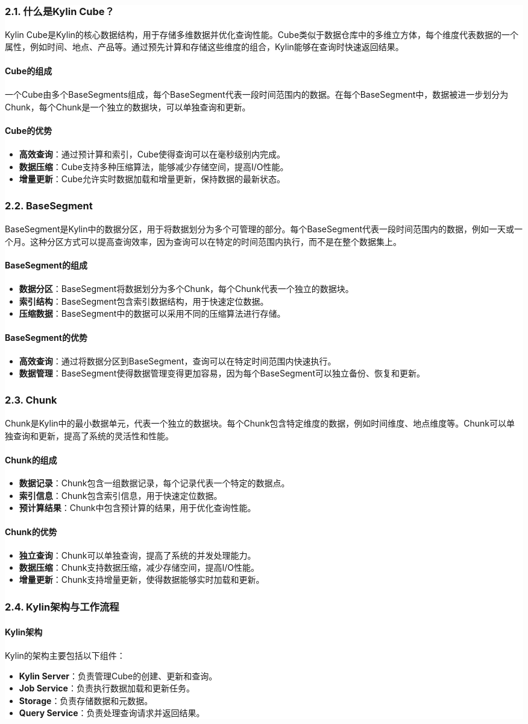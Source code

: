 ### 2.1. 什么是Kylin Cube？

Kylin Cube是Kylin的核心数据结构，用于存储多维数据并优化查询性能。Cube类似于数据仓库中的多维立方体，每个维度代表数据的一个属性，例如时间、地点、产品等。通过预先计算和存储这些维度的组合，Kylin能够在查询时快速返回结果。

#### Cube的组成

一个Cube由多个BaseSegments组成，每个BaseSegment代表一段时间范围内的数据。在每个BaseSegment中，数据被进一步划分为Chunk，每个Chunk是一个独立的数据块，可以单独查询和更新。

#### Cube的优势

- **高效查询**：通过预计算和索引，Cube使得查询可以在毫秒级别内完成。
- **数据压缩**：Cube支持多种压缩算法，能够减少存储空间，提高I/O性能。
- **增量更新**：Cube允许实时数据加载和增量更新，保持数据的最新状态。

### 2.2. BaseSegment

BaseSegment是Kylin中的数据分区，用于将数据划分为多个可管理的部分。每个BaseSegment代表一段时间范围内的数据，例如一天或一个月。这种分区方式可以提高查询效率，因为查询可以在特定的时间范围内执行，而不是在整个数据集上。

#### BaseSegment的组成

- **数据分区**：BaseSegment将数据划分为多个Chunk，每个Chunk代表一个独立的数据块。
- **索引结构**：BaseSegment包含索引数据结构，用于快速定位数据。
- **压缩数据**：BaseSegment中的数据可以采用不同的压缩算法进行存储。

#### BaseSegment的优势

- **高效查询**：通过将数据分区到BaseSegment，查询可以在特定时间范围内快速执行。
- **数据管理**：BaseSegment使得数据管理变得更加容易，因为每个BaseSegment可以独立备份、恢复和更新。

### 2.3. Chunk

Chunk是Kylin中的最小数据单元，代表一个独立的数据块。每个Chunk包含特定维度的数据，例如时间维度、地点维度等。Chunk可以单独查询和更新，提高了系统的灵活性和性能。

#### Chunk的组成

- **数据记录**：Chunk包含一组数据记录，每个记录代表一个特定的数据点。
- **索引信息**：Chunk包含索引信息，用于快速定位数据。
- **预计算结果**：Chunk中包含预计算的结果，用于优化查询性能。

#### Chunk的优势

- **独立查询**：Chunk可以单独查询，提高了系统的并发处理能力。
- **数据压缩**：Chunk支持数据压缩，减少存储空间，提高I/O性能。
- **增量更新**：Chunk支持增量更新，使得数据能够实时加载和更新。

### 2.4. Kylin架构与工作流程

#### Kylin架构

Kylin的架构主要包括以下组件：

- **Kylin Server**：负责管理Cube的创建、更新和查询。
- **Job Service**：负责执行数据加载和更新任务。
- **Storage**：负责存储数据和元数据。
- **Query Service**：负责处理查询请求并返回结果。
